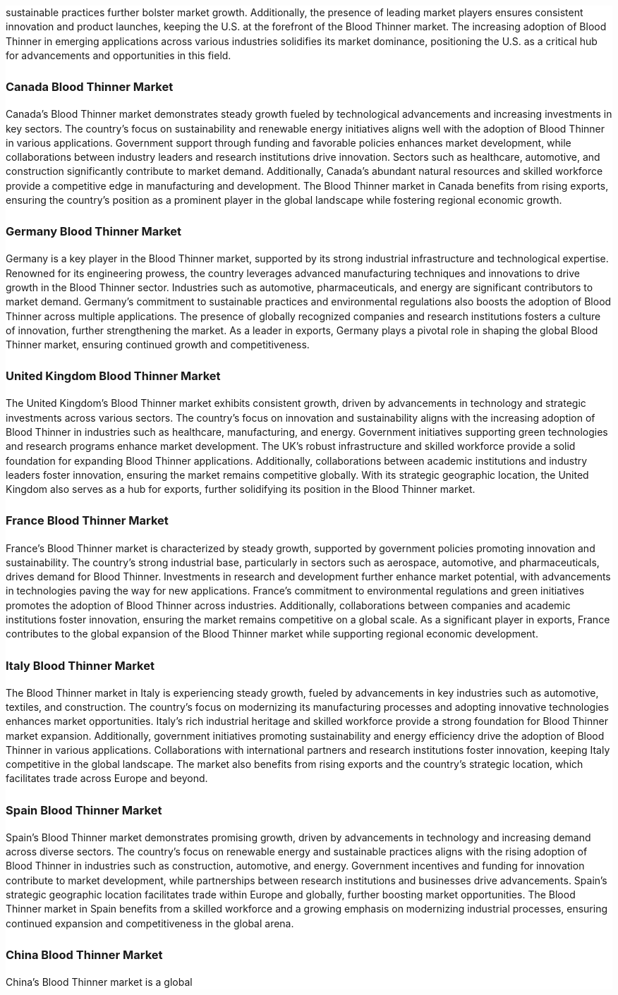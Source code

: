 sustainable practices further bolster market growth. Additionally, the presence of leading market players ensures consistent innovation and product launches, keeping the U.S. at the forefront of the Blood Thinner market. The increasing adoption of Blood Thinner in emerging applications across various industries solidifies its market dominance, positioning the U.S. as a critical hub for advancements and opportunities in this field.</p><h3>Canada Blood Thinner Market</h3><p>Canada&rsquo;s Blood Thinner market demonstrates steady growth fueled by technological advancements and increasing investments in key sectors. The country&rsquo;s focus on sustainability and renewable energy initiatives aligns well with the adoption of Blood Thinner in various applications. Government support through funding and favorable policies enhances market development, while collaborations between industry leaders and research institutions drive innovation. Sectors such as healthcare, automotive, and construction significantly contribute to market demand. Additionally, Canada&rsquo;s abundant natural resources and skilled workforce provide a competitive edge in manufacturing and development. The Blood Thinner market in Canada benefits from rising exports, ensuring the country&rsquo;s position as a prominent player in the global landscape while fostering regional economic growth.</p><h3>Germany Blood Thinner Market</h3><p>Germany is a key player in the Blood Thinner market, supported by its strong industrial infrastructure and technological expertise. Renowned for its engineering prowess, the country leverages advanced manufacturing techniques and innovations to drive growth in the Blood Thinner sector. Industries such as automotive, pharmaceuticals, and energy are significant contributors to market demand. Germany&rsquo;s commitment to sustainable practices and environmental regulations also boosts the adoption of Blood Thinner across multiple applications. The presence of globally recognized companies and research institutions fosters a culture of innovation, further strengthening the market. As a leader in exports, Germany plays a pivotal role in shaping the global Blood Thinner market, ensuring continued growth and competitiveness.</p><h3>United Kingdom Blood Thinner Market</h3><p>The United Kingdom&rsquo;s Blood Thinner market exhibits consistent growth, driven by advancements in technology and strategic investments across various sectors. The country&rsquo;s focus on innovation and sustainability aligns with the increasing adoption of Blood Thinner in industries such as healthcare, manufacturing, and energy. Government initiatives supporting green technologies and research programs enhance market development. The UK&rsquo;s robust infrastructure and skilled workforce provide a solid foundation for expanding Blood Thinner applications. Additionally, collaborations between academic institutions and industry leaders foster innovation, ensuring the market remains competitive globally. With its strategic geographic location, the United Kingdom also serves as a hub for exports, further solidifying its position in the Blood Thinner market.</p><h3>France Blood Thinner Market</h3><p>France&rsquo;s Blood Thinner market is characterized by steady growth, supported by government policies promoting innovation and sustainability. The country&rsquo;s strong industrial base, particularly in sectors such as aerospace, automotive, and pharmaceuticals, drives demand for Blood Thinner. Investments in research and development further enhance market potential, with advancements in technologies paving the way for new applications. France&rsquo;s commitment to environmental regulations and green initiatives promotes the adoption of Blood Thinner across industries. Additionally, collaborations between companies and academic institutions foster innovation, ensuring the market remains competitive on a global scale. As a significant player in exports, France contributes to the global expansion of the Blood Thinner market while supporting regional economic development.</p><h3>Italy Blood Thinner Market</h3><p>The Blood Thinner market in Italy is experiencing steady growth, fueled by advancements in key industries such as automotive, textiles, and construction. The country&rsquo;s focus on modernizing its manufacturing processes and adopting innovative technologies enhances market opportunities. Italy&rsquo;s rich industrial heritage and skilled workforce provide a strong foundation for Blood Thinner market expansion. Additionally, government initiatives promoting sustainability and energy efficiency drive the adoption of Blood Thinner in various applications. Collaborations with international partners and research institutions foster innovation, keeping Italy competitive in the global landscape. The market also benefits from rising exports and the country&rsquo;s strategic location, which facilitates trade across Europe and beyond.</p><h3>Spain Blood Thinner Market</h3><p>Spain&rsquo;s Blood Thinner market demonstrates promising growth, driven by advancements in technology and increasing demand across diverse sectors. The country&rsquo;s focus on renewable energy and sustainable practices aligns with the rising adoption of Blood Thinner in industries such as construction, automotive, and energy. Government incentives and funding for innovation contribute to market development, while partnerships between research institutions and businesses drive advancements. Spain&rsquo;s strategic geographic location facilitates trade within Europe and globally, further boosting market opportunities. The Blood Thinner market in Spain benefits from a skilled workforce and a growing emphasis on modernizing industrial processes, ensuring continued expansion and competitiveness in the global arena.</p><h3>China Blood Thinner Market</h3><p>China&rsquo;s Blood Thinner market is a global